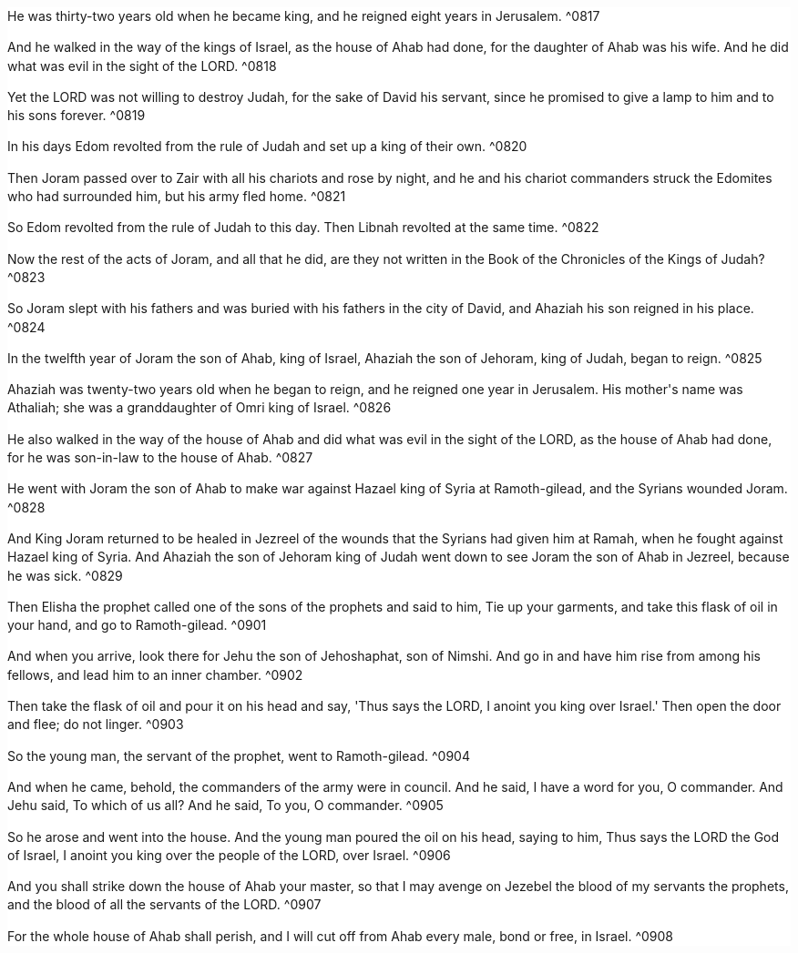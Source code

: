 He was thirty-two years old when he became king, and he reigned eight years in Jerusalem. ^0817

And he walked in the way of the kings of Israel, as the house of Ahab had done, for the daughter of Ahab was his wife. And he did what was evil in the sight of the LORD. ^0818

Yet the LORD was not willing to destroy Judah, for the sake of David his servant, since he promised to give a lamp to him and to his sons forever. ^0819

In his days Edom revolted from the rule of Judah and set up a king of their own. ^0820

Then Joram passed over to Zair with all his chariots and rose by night, and he and his chariot commanders struck the Edomites who had surrounded him, but his army fled home. ^0821

So Edom revolted from the rule of Judah to this day. Then Libnah revolted at the same time. ^0822

Now the rest of the acts of Joram, and all that he did, are they not written in the Book of the Chronicles of the Kings of Judah? ^0823

So Joram slept with his fathers and was buried with his fathers in the city of David, and Ahaziah his son reigned in his place. ^0824

In the twelfth year of Joram the son of Ahab, king of Israel, Ahaziah the son of Jehoram, king of Judah, began to reign. ^0825

Ahaziah was twenty-two years old when he began to reign, and he reigned one year in Jerusalem. His mother's name was Athaliah; she was a granddaughter of Omri king of Israel. ^0826

He also walked in the way of the house of Ahab and did what was evil in the sight of the LORD, as the house of Ahab had done, for he was son-in-law to the house of Ahab. ^0827

He went with Joram the son of Ahab to make war against Hazael king of Syria at Ramoth-gilead, and the Syrians wounded Joram. ^0828

And King Joram returned to be healed in Jezreel of the wounds that the Syrians had given him at Ramah, when he fought against Hazael king of Syria. And Ahaziah the son of Jehoram king of Judah went down to see Joram the son of Ahab in Jezreel, because he was sick. ^0829


Then Elisha the prophet called one of the sons of the prophets and said to him, Tie up your garments, and take this flask of oil in your hand, and go to Ramoth-gilead. ^0901

And when you arrive, look there for Jehu the son of Jehoshaphat, son of Nimshi. And go in and have him rise from among his fellows, and lead him to an inner chamber. ^0902

Then take the flask of oil and pour it on his head and say, 'Thus says the LORD, I anoint you king over Israel.' Then open the door and flee; do not linger. ^0903

So the young man, the servant of the prophet, went to Ramoth-gilead. ^0904

And when he came, behold, the commanders of the army were in council. And he said, I have a word for you, O commander. And Jehu said, To which of us all? And he said, To you, O commander. ^0905

So he arose and went into the house. And the young man poured the oil on his head, saying to him, Thus says the LORD the God of Israel, I anoint you king over the people of the LORD, over Israel. ^0906

And you shall strike down the house of Ahab your master, so that I may avenge on Jezebel the blood of my servants the prophets, and the blood of all the servants of the LORD. ^0907

For the whole house of Ahab shall perish, and I will cut off from Ahab every male, bond or free, in Israel. ^0908
